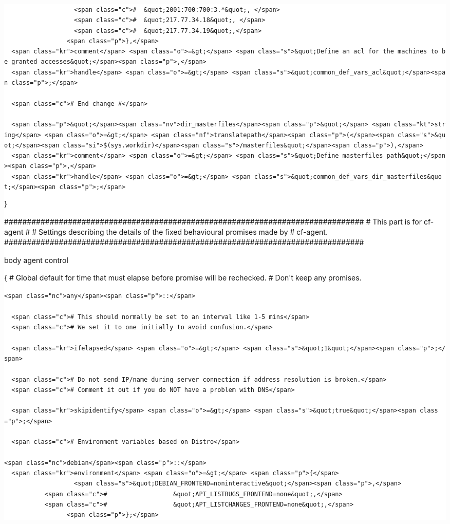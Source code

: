                        <span class="c">#  &quot;2001:700:700:3.*&quot;, </span>
                       <span class="c">#  &quot;217.77.34.18&quot;, </span>
                       <span class="c">#  &quot;217.77.34.19&quot;,</span>
                     <span class="p">},</span>
      <span class="kr">comment</span> <span class="o">=&gt;</span> <span class="s">&quot;Define an acl for the machines to be granted accesses&quot;</span><span class="p">,</span>
      <span class="kr">handle</span> <span class="o">=&gt;</span> <span class="s">&quot;common_def_vars_acl&quot;</span><span class="p">;</span> 

      <span class="c"># End change #</span>

      <span class="p">&quot;</span><span class="nv">dir_masterfiles</span><span class="p">&quot;</span> <span class="kt">string</span> <span class="o">=&gt;</span> <span class="nf">translatepath</span><span class="p">(</span><span class="s">&quot;</span><span class="si">$(sys.workdir)</span><span class="s">/masterfiles&quot;</span><span class="p">),</span>
      <span class="kr">comment</span> <span class="o">=&gt;</span> <span class="s">&quot;Define masterfiles path&quot;</span><span class="p">,</span>
      <span class="kr">handle</span> <span class="o">=&gt;</span> <span class="s">&quot;common_def_vars_dir_masterfiles&quot;</span><span class="p">;</span>

<span class="p">}</span>

<span class="c">###############################################################################</span>
<span class="c"># This part is for cf-agent </span>
<span class="c">#</span>
<span class="c"># Settings describing the details of the fixed behavioural promises made by </span>
<span class="c"># cf-agent.</span>
<span class="c">###############################################################################</span>

<span class="k">body</span> <span class="k">agent</span> <span class="k">control</span>

<span class="p">{</span>
      <span class="c"># Global default for time that must elapse before promise will be rechecked.</span>
      <span class="c"># Don&#39;t keep any promises.</span>

    <span class="nc">any</span><span class="p">::</span>

      <span class="c"># This should normally be set to an interval like 1-5 mins</span>
      <span class="c"># We set it to one initially to avoid confusion.</span>

      <span class="kr">ifelapsed</span> <span class="o">=&gt;</span> <span class="s">&quot;1&quot;</span><span class="p">;</span>

      <span class="c"># Do not send IP/name during server connection if address resolution is broken.</span>
      <span class="c"># Comment it out if you do NOT have a problem with DNS</span>

      <span class="kr">skipidentify</span> <span class="o">=&gt;</span> <span class="s">&quot;true&quot;</span><span class="p">;</span>

      <span class="c"># Environment variables based on Distro</span>

    <span class="nc">debian</span><span class="p">::</span>
      <span class="kr">environment</span> <span class="o">=&gt;</span> <span class="p">{</span> 
                       <span class="s">&quot;DEBIAN_FRONTEND=noninteractive&quot;</span><span class="p">,</span>
		       <span class="c">#                  &quot;APT_LISTBUGS_FRONTEND=none&quot;,</span>
		       <span class="c">#                  &quot;APT_LISTCHANGES_FRONTEND=none&quot;,</span>
                     <span class="p">};</span>
